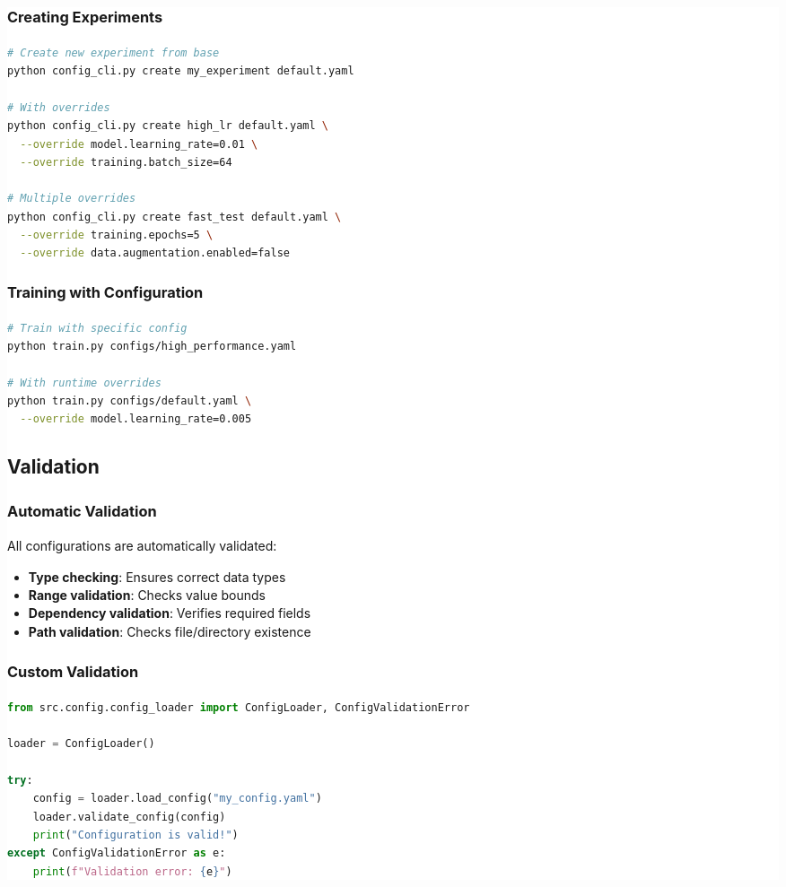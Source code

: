 ### Creating Experiments

```bash
# Create new experiment from base
python config_cli.py create my_experiment default.yaml

# With overrides
python config_cli.py create high_lr default.yaml \
  --override model.learning_rate=0.01 \
  --override training.batch_size=64

# Multiple overrides
python config_cli.py create fast_test default.yaml \
  --override training.epochs=5 \
  --override data.augmentation.enabled=false
```

### Training with Configuration

```bash
# Train with specific config
python train.py configs/high_performance.yaml

# With runtime overrides
python train.py configs/default.yaml \
  --override model.learning_rate=0.005
```

## Validation

### Automatic Validation

All configurations are automatically validated:
- **Type checking**: Ensures correct data types
- **Range validation**: Checks value bounds
- **Dependency validation**: Verifies required fields
- **Path validation**: Checks file/directory existence

### Custom Validation

```python
from src.config.config_loader import ConfigLoader, ConfigValidationError

loader = ConfigLoader()

try:
    config = loader.load_config("my_config.yaml")
    loader.validate_config(config)
    print("Configuration is valid!")
except ConfigValidationError as e:
    print(f"Validation error: {e}")
```
